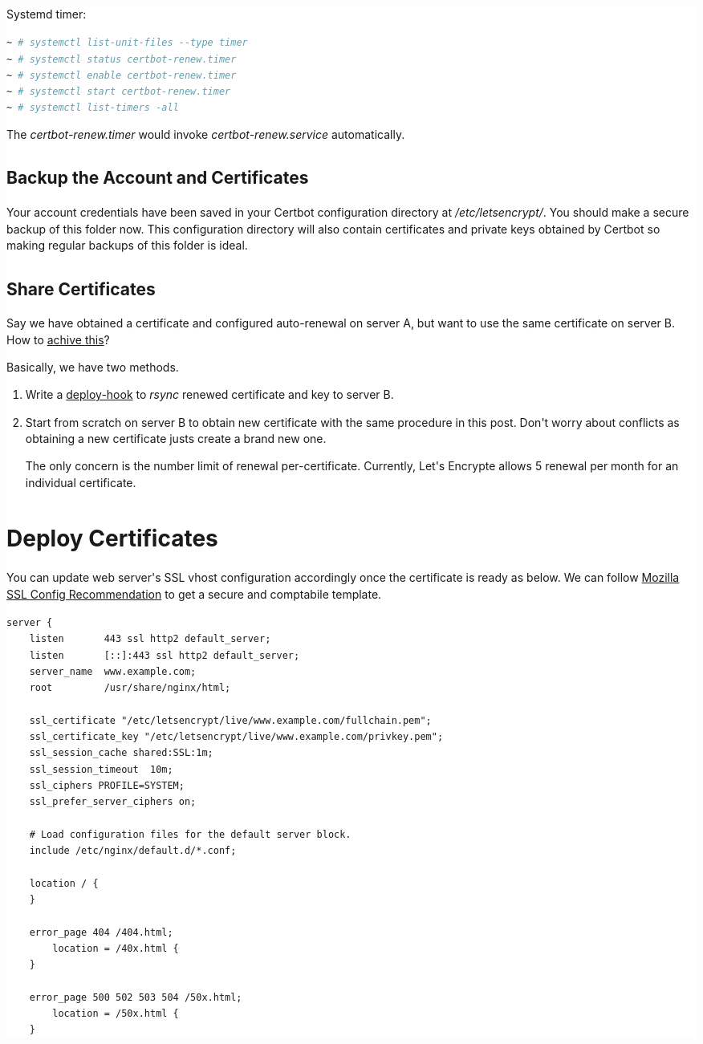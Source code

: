 Systemd timer:

```bash
~ # systemctl list-unit-files --type timer
~ # systemctl status certbot-renew.timer
~ # systemctl enable certbot-renew.timer
~ # systemctl start certbot-renew.timer
~ # systemctl list-timers -all
```

The *certbot-renew.timer* would invoke *certbot-renew.service* automatically.

## Backup the Account and Certificates ##

Your account credentials have been saved in your Certbot configuration directory at */etc/letsencrypt/*. You should make a secure backup of this folder now. This configuration directory will also contain certificates and private keys obtained by Certbot so making regular backups of this folder is ideal.

## Share Certificates ##

Say we have obtained a certificate and configured auto-renewal on server A, but want to use the same certificate on server B. How to [achive this](https://stackoverflow.com/q/37391158)?

Basically, we have two methods.

1. Write a [deploy-hook](#manual-renewal) to *rsync* renewed certificate and key to server B.
2. Start from scratch on server B to obtain new certificate with the same procedure in this post. Don't worry about conflicts as obtaining a new certificate justs create a brand new one.

   The only concern is the number limit of renewal per-certificate. Currently, Let's Encrypte allows 5 renewal per month for an individual certificate.

# Deploy Certificates #

You can update web server's SSL vhost configuration accordingly once the certificate is ready as below. We can follow [Mozilla SSL Config Recommendation](https://ssl-config.mozilla.org/) to get a secure and comptabile template.

```
server {
    listen       443 ssl http2 default_server;
    listen       [::]:443 ssl http2 default_server;
    server_name  www.example.com;
    root         /usr/share/nginx/html;

    ssl_certificate "/etc/letsencrypt/live/www.example.com/fullchain.pem";
    ssl_certificate_key "/etc/letsencrypt/live/www.example.com/privkey.pem";
    ssl_session_cache shared:SSL:1m;
    ssl_session_timeout  10m;
    ssl_ciphers PROFILE=SYSTEM;
    ssl_prefer_server_ciphers on;

    # Load configuration files for the default server block.
    include /etc/nginx/default.d/*.conf;

    location / {
    }

    error_page 404 /404.html;
        location = /40x.html {
    }

    error_page 500 502 503 504 /50x.html;
        location = /50x.html {
    }
```